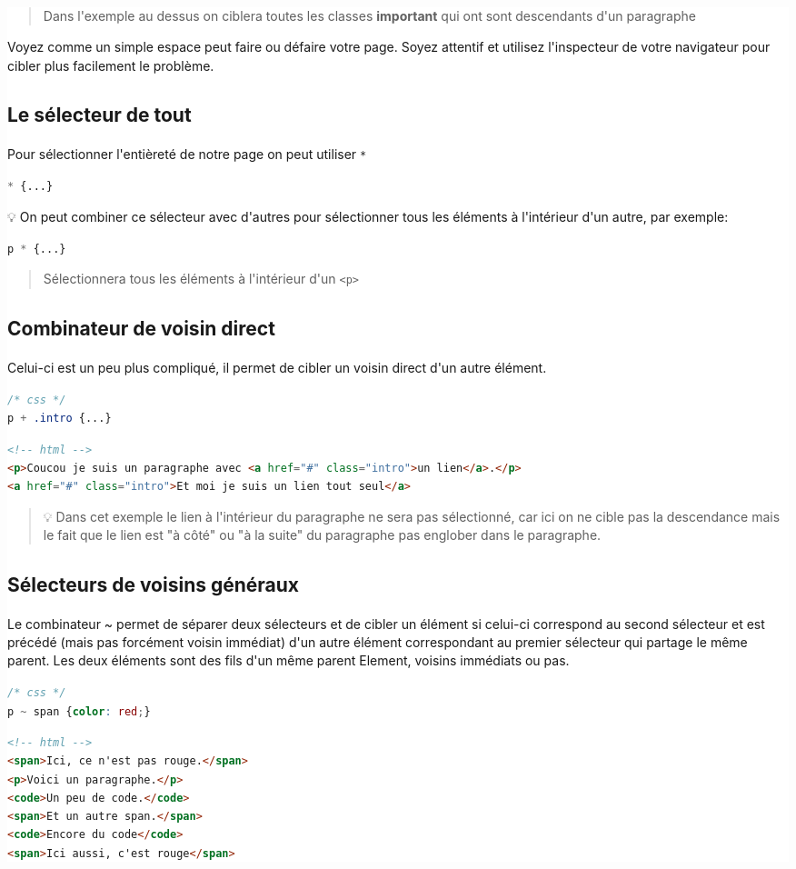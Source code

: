 > Dans l'exemple au dessus on ciblera toutes les classes **important** qui ont sont descendants d'un paragraphe

Voyez comme un simple espace peut faire ou défaire votre page. Soyez attentif  et utilisez l'inspecteur de votre navigateur pour cibler plus facilement le problème.

## Le sélecteur de tout

Pour sélectionner l'entièreté de notre page on peut utiliser `*`

```css
* {...}
```

:bulb: On peut combiner ce sélecteur avec d'autres pour sélectionner tous les éléments à l'intérieur d'un autre, par exemple:

```css
p * {...}
```

> Sélectionnera tous les éléments à l'intérieur d'un `<p>`

## Combinateur de voisin direct

Celui-ci est un peu plus compliqué, il permet de cibler un voisin direct d'un autre élément.

```css
/* css */
p + .intro {...}
```

```html
<!-- html -->
<p>Coucou je suis un paragraphe avec <a href="#" class="intro">un lien</a>.</p>
<a href="#" class="intro">Et moi je suis un lien tout seul</a>
```

> :bulb: Dans cet exemple le lien à l'intérieur du paragraphe ne sera pas sélectionné, car ici on ne cible pas la descendance mais le fait que le lien est "à côté" ou "à la suite" du paragraphe pas englober dans le paragraphe.

## Sélecteurs de voisins généraux

Le combinateur ~ permet de séparer deux sélecteurs et de cibler un élément si celui-ci correspond au second sélecteur et est précédé (mais pas forcément voisin immédiat) d'un autre élément correspondant au premier sélecteur qui partage le même parent. Les deux éléments sont des fils d'un même parent Element, voisins immédiats ou pas.

```css
/* css */
p ~ span {color: red;}
```

```html
<!-- html -->
<span>Ici, ce n'est pas rouge.</span>
<p>Voici un paragraphe.</p>
<code>Un peu de code.</code>
<span>Et un autre span.</span>
<code>Encore du code</code>
<span>Ici aussi, c'est rouge</span>
```
